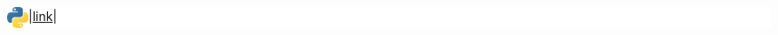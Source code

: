 <img src="https://github.com/AnasImloul/Leetcode-Solutions/blob/main/icons/python.svg" width="24px" align="center"/></a>|[link](https://www.leetcode.com/problems/find-lucky-integer-in-an-array)|